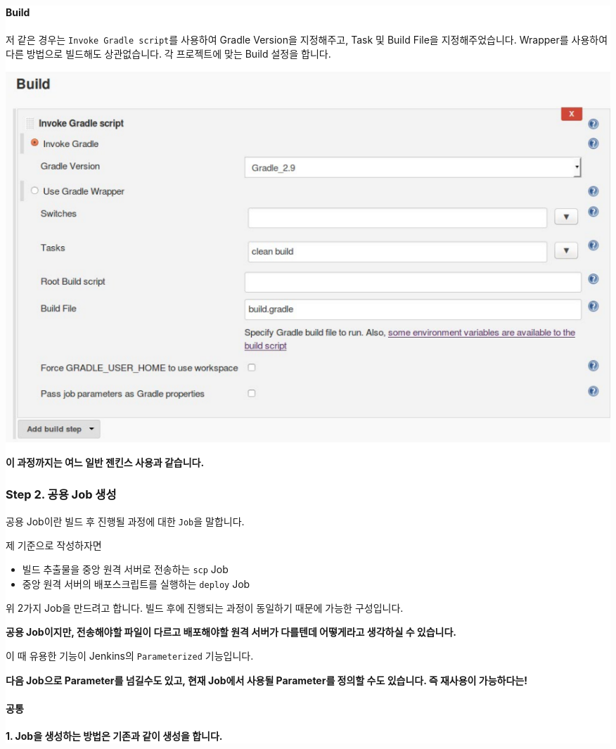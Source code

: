 #### Build

저 같은 경우는 `Invoke Gradle script`를 사용하여 Gradle Version을 지정해주고, Task 및 Build File을 지정해주었습니다. Wrapper를 사용하여 다른 방법으로 빌드해도 상관없습니다. 각 프로젝트에 맞는 Build 설정을 합니다.

![freestyle project](/images/2017/2017-05-10-JENKINS-BUILD/build.png)

**이 과정까지는 여느 일반 젠킨스 사용과 같습니다.**

### Step 2. 공용 Job 생성

공용 Job이란 빌드 후 진행될 과정에 대한 `Job`을 말합니다.

제 기준으로 작성하자면

-	빌드 추출물을 중앙 원격 서버로 전송하는 `scp` Job
-	중앙 원격 서버의 배포스크립트를 실행하는 `deploy` Job

위 2가지 Job을 만드려고 합니다. 빌드 후에 진행되는 과정이 동일하기 때문에 가능한 구성입니다.

**공용 Job이지만, 전송해야할 파일이 다르고 배포해야할 원격 서버가 다를텐데 어떻게라고 생각하실 수 있습니다.**

이 때 유용한 기능이 Jenkins의 `Parameterized` 기능입니다. 

**다음 Job으로 Parameter를 넘길수도 있고, 현재 Job에서 사용될 Parameter를 정의할 수도 있습니다. 즉 재사용이 가능하다는!**

#### 공통

**1. Job을 생성하는 방법은 기존과 같이 생성을 합니다.**
